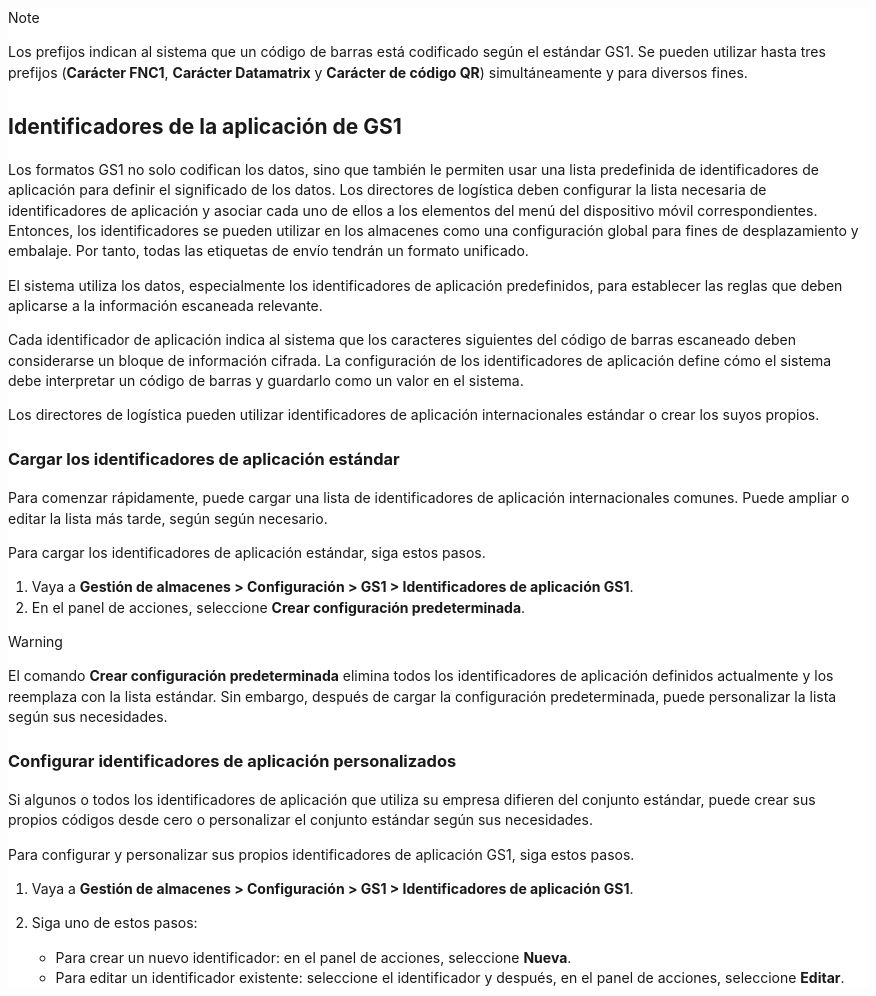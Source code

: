 > [!NOTE]
> Los prefijos indican al sistema que un código de barras está codificado según el estándar GS1. Se pueden utilizar hasta tres prefijos (**Carácter FNC1**, **Carácter Datamatrix** y **Carácter de código QR**) simultáneamente y para diversos fines.

## <a name="gs1-application-identifiers"></a>Identificadores de la aplicación de GS1

Los formatos GS1 no solo codifican los datos, sino que también le permiten usar una lista predefinida de identificadores de aplicación para definir el significado de los datos. Los directores de logística deben configurar la lista necesaria de identificadores de aplicación y asociar cada uno de ellos a los elementos del menú del dispositivo móvil correspondientes. Entonces, los identificadores se pueden utilizar en los almacenes como una configuración global para fines de desplazamiento y embalaje. Por tanto, todas las etiquetas de envío tendrán un formato unificado.

El sistema utiliza los datos, especialmente los identificadores de aplicación predefinidos, para establecer las reglas que deben aplicarse a la información escaneada relevante.

Cada identificador de aplicación indica al sistema que los caracteres siguientes del código de barras escaneado deben considerarse un bloque de información cifrada. La configuración de los identificadores de aplicación define cómo el sistema debe interpretar un código de barras y guardarlo como un valor en el sistema.

Los directores de logística pueden utilizar identificadores de aplicación internacionales estándar o crear los suyos propios.

### <a name="load-the-standard-application-identifiers"></a>Cargar los identificadores de aplicación estándar

Para comenzar rápidamente, puede cargar una lista de identificadores de aplicación internacionales comunes. Puede ampliar o editar la lista más tarde, según según necesario.

Para cargar los identificadores de aplicación estándar, siga estos pasos.

1. Vaya a **Gestión de almacenes \> Configuración \> GS1 \> Identificadores de aplicación GS1**.
1. En el panel de acciones, seleccione **Crear configuración predeterminada**.

> [!WARNING]
> El comando **Crear configuración predeterminada** elimina todos los identificadores de aplicación definidos actualmente y los reemplaza con la lista estándar. Sin embargo, después de cargar la configuración predeterminada, puede personalizar la lista según sus necesidades.

### <a name="set-up-custom-application-identifiers"></a>Configurar identificadores de aplicación personalizados

Si algunos o todos los identificadores de aplicación que utiliza su empresa difieren del conjunto estándar, puede crear sus propios códigos desde cero o personalizar el conjunto estándar según sus necesidades.

Para configurar y personalizar sus propios identificadores de aplicación GS1, siga estos pasos.

1. Vaya a **Gestión de almacenes \> Configuración \> GS1 \> Identificadores de aplicación GS1**.
1. Siga uno de estos pasos:

    - Para crear un nuevo identificador: en el panel de acciones, seleccione **Nueva**.
    - Para editar un identificador existente: seleccione el identificador y después, en el panel de acciones, seleccione **Editar**.
